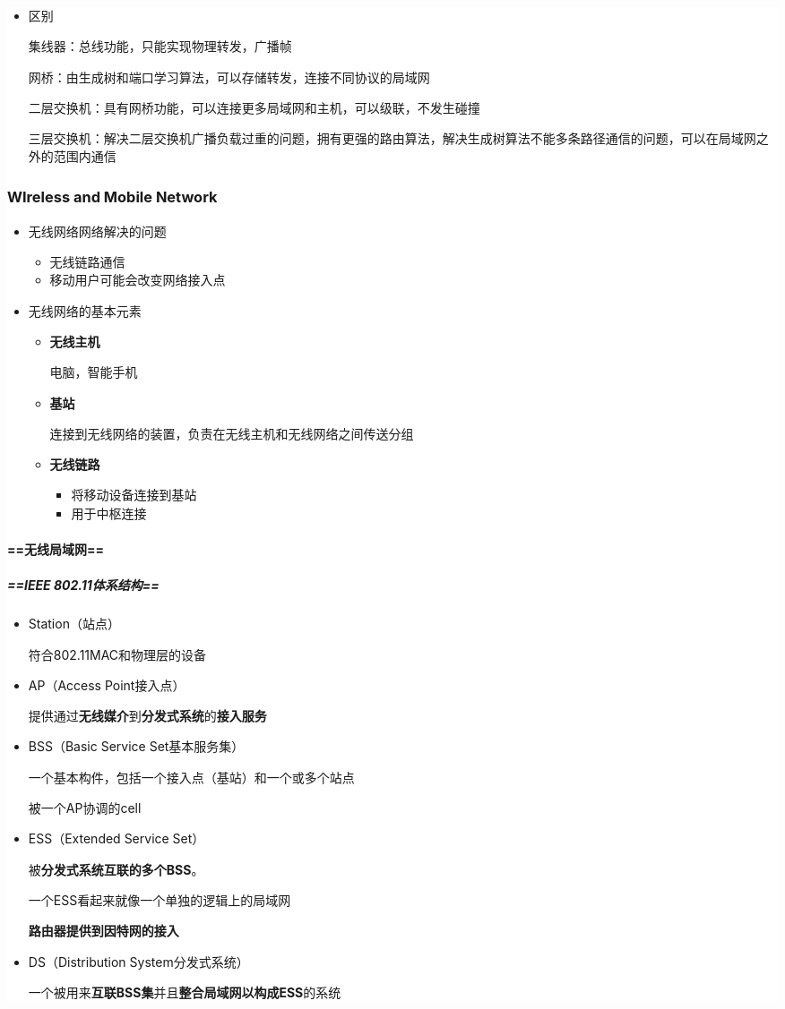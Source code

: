 + 区别

  集线器：总线功能，只能实现物理转发，广播帧

  网桥：由生成树和端口学习算法，可以存储转发，连接不同协议的局域网

  二层交换机：具有网桥功能，可以连接更多局域网和主机，可以级联，不发生碰撞

  三层交换机：解决二层交换机广播负载过重的问题，拥有更强的路由算法，解决生成树算法不能多条路径通信的问题，可以在局域网之外的范围内通信



### WIreless and Mobile Network

+ 无线网络网络解决的问题

  + 无线链路通信
  + 移动用户可能会改变网络接入点

+ 无线网络的基本元素

  + **无线主机**

    电脑，智能手机

  + **基站**

    连接到无线网络的装置，负责在无线主机和无线网络之间传送分组

  + **无线链路**

    + 将移动设备连接到基站
    + 用于中枢连接

#### ==无线局域网==

##### ==IEEE 802.11体系结构==

+ Station（站点）

  符合802.11MAC和物理层的设备

+ AP（Access Point接入点）

  提供通过**无线媒介**到**分发式系统**的**接入服务**

+ BSS（Basic Service Set基本服务集）

  一个基本构件，包括一个接入点（基站）和一个或多个站点

  被一个AP协调的cell

+ ESS（Extended Service Set）

  被**分发式系统互联的多个BSS**。

  一个ESS看起来就像一个单独的逻辑上的局域网

  **路由器提供到因特网的接入**

+ DS（Distribution System分发式系统）

  一个被用来**互联BSS集**并且**整合局域网以构成ESS**的系统
